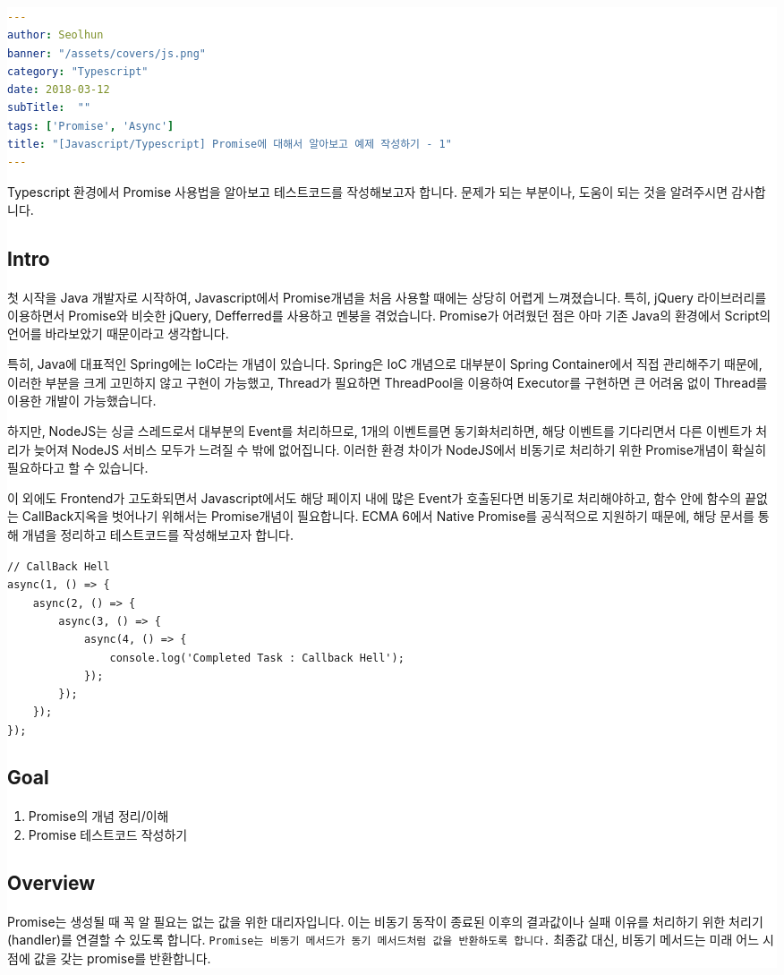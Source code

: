 ```yaml
---
author: Seolhun
banner: "/assets/covers/js.png"
category: "Typescript"
date: 2018-03-12
subTitle:  ""
tags: ['Promise', 'Async']
title: "[Javascript/Typescript] Promise에 대해서 알아보고 예제 작성하기 - 1"
---
```


Typescript 환경에서 Promise 사용법을 알아보고 테스트코드를 작성해보고자 합니다. 문제가 되는 부분이나, 도움이 되는 것을 알려주시면 감사합니다.

## Intro
첫 시작을 Java 개발자로 시작하여, Javascript에서 Promise개념을 처음 사용할 때에는 상당히 어렵게 느껴졌습니다. 특히, jQuery 라이브러리를 이용하면서 Promise와 비슷한 jQuery, Defferred를 사용하고 멘붕을 겪었습니다. Promise가 어려웠던 점은 아마 기존 Java의 환경에서 Script의 언어를 바라보았기 때문이라고 생각합니다.

특히, Java에 대표적인 Spring에는 IoC라는 개념이 있습니다. Spring은 IoC 개념으로 대부분이 Spring Container에서 직접 관리해주기 때문에, 이러한 부분을 크게 고민하지 않고 구현이 가능했고, Thread가 필요하면 ThreadPool을 이용하여 Executor를 구현하면 큰 어려움 없이 Thread를 이용한 개발이 가능했습니다.

하지만, NodeJS는 싱글 스레드로서 대부분의 Event를 처리하므로, 1개의 이벤트를면 동기화처리하면, 해당 이벤트를 기다리면서 다른 이벤트가 처리가 늦어져 NodeJS 서비스 모두가 느려질 수 밖에 없어집니다. 이러한 환경 차이가 NodeJS에서 비동기로 처리하기 위한 Promise개념이 확실히 필요하다고 할 수 있습니다.

이 외에도 Frontend가 고도화되면서 Javascript에서도 해당 페이지 내에 많은 Event가 호출된다면 비동기로 처리해야하고, 함수 안에 함수의 끝없는 CallBack지옥을 벗어나기 위해서는 Promise개념이 필요합니다. ECMA 6에서 Native Promise를 공식적으로 지원하기 때문에, 해당 문서를 통해 개념을 정리하고 테스트코드를 작성해보고자 합니다.

```tsx
// CallBack Hell
async(1, () => {
	async(2, () => {
		async(3, () => {
			async(4, () => {
				console.log('Completed Task : Callback Hell');
			});
		});
	});
});
```

## Goal
1. Promise의 개념 정리/이해
2. Promise 테스트코드 작성하기

## Overview
Promise는 생성될 때 꼭 알 필요는 없는 값을 위한 대리자입니다. 이는 비동기 동작이 종료된 이후의 결과값이나 실패 이유를 처리하기 위한 처리기(handler)를 연결할 수 있도록 합니다. `Promise는 비동기 메서드가 동기 메서드처럼 값을 반환하도록 합니다.` 최종값 대신, 비동기 메서드는 미래 어느 시점에 값을 갖는 promise를 반환합니다.
